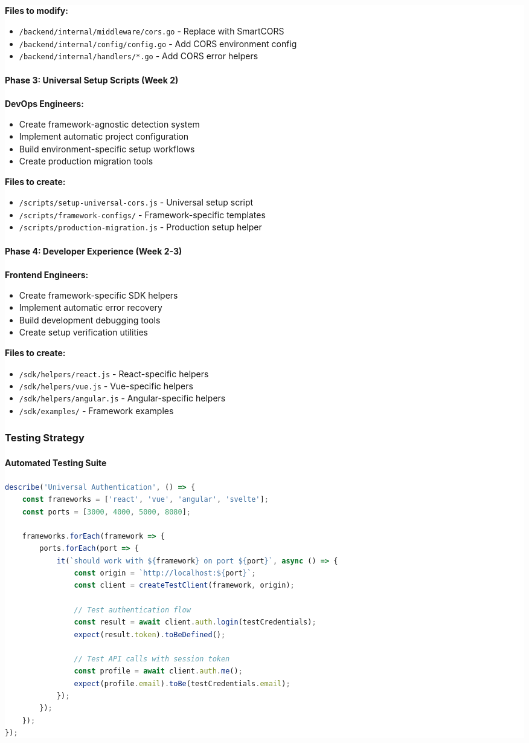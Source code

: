 **Files to modify:**
- `/backend/internal/middleware/cors.go` - Replace with SmartCORS
- `/backend/internal/config/config.go` - Add CORS environment config
- `/backend/internal/handlers/*.go` - Add CORS error helpers

#### Phase 3: Universal Setup Scripts (Week 2)
**DevOps Engineers:**
- Create framework-agnostic detection system
- Implement automatic project configuration
- Build environment-specific setup workflows
- Create production migration tools

**Files to create:**
- `/scripts/setup-universal-cors.js` - Universal setup script
- `/scripts/framework-configs/` - Framework-specific templates
- `/scripts/production-migration.js` - Production setup helper

#### Phase 4: Developer Experience (Week 2-3)
**Frontend Engineers:**
- Create framework-specific SDK helpers
- Implement automatic error recovery
- Build development debugging tools
- Create setup verification utilities

**Files to create:**
- `/sdk/helpers/react.js` - React-specific helpers
- `/sdk/helpers/vue.js` - Vue-specific helpers  
- `/sdk/helpers/angular.js` - Angular-specific helpers
- `/sdk/examples/` - Framework examples

### Testing Strategy

#### Automated Testing Suite
```javascript
describe('Universal Authentication', () => {
    const frameworks = ['react', 'vue', 'angular', 'svelte'];
    const ports = [3000, 4000, 5000, 8080];
    
    frameworks.forEach(framework => {
        ports.forEach(port => {
            it(`should work with ${framework} on port ${port}`, async () => {
                const origin = `http://localhost:${port}`;
                const client = createTestClient(framework, origin);
                
                // Test authentication flow
                const result = await client.auth.login(testCredentials);
                expect(result.token).toBeDefined();
                
                // Test API calls with session token
                const profile = await client.auth.me();
                expect(profile.email).toBe(testCredentials.email);
            });
        });
    });
});
```
